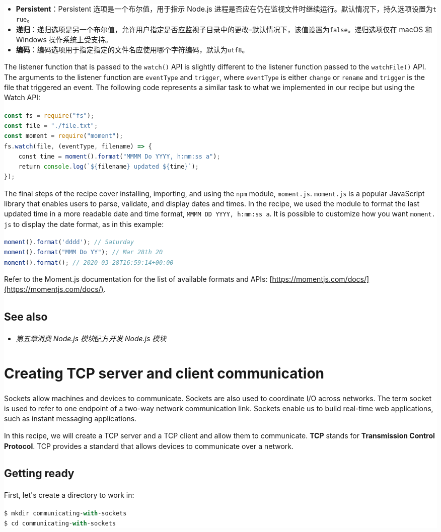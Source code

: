 *   **Persistent**：Persistent 选项是一个布尔值，用于指示 Node.js 进程是否应在仍在监视文件时继续运行。默认情况下，持久选项设置为`true`。
*   **递归**：递归选项是另一个布尔值，允许用户指定是否应监视子目录中的更改–默认情况下，该值设置为`false`。递归选项仅在 macOS 和 Windows 操作系统上受支持。
*   **编码**：编码选项用于指定指定的文件名应使用哪个字符编码，默认为`utf8`。

The listener function that is passed to the `watch()` API is slightly different to the listener function passed to the `watchFile()` API. The arguments to the listener function are `eventType` and `trigger`, where `eventType` is either `change` or `rename` and `trigger` is the file that triggered an event. The following code represents a similar task to what we implemented in our recipe but using the Watch API:

```js
const fs = require("fs");
const file = "./file.txt";
const moment = require("moment");
fs.watch(file, (eventType, filename) => {
    const time = moment().format("MMMM Do YYYY, h:mm:ss a");
    return console.log(`${filename} updated ${time}`);
});
```

The final steps of the recipe cover installing, importing, and using the `npm` module, `moment.js`. `moment.js` is a popular JavaScript library that enables users to parse, validate, and display dates and times. In the recipe, we used the module to format the last updated time in a more readable date and time format, `MMMM DD YYYY, h:mm:ss a`. It is possible to customize how you want `moment.js` to display the date format, as in this example:

```js
moment().format('dddd'); // Saturday
moment().format("MMM Do YY"); // Mar 28th 20
moment().format(); // 2020-03-28T16:59:14+00:00
```

Refer to the Moment.js documentation for the list of available formats and APIs: [https://momentjs.com/docs/](https://momentjs.com/docs/).

## See also

*   [*第五章*](05.html#_idTextAnchor134)*消费 Node.js 模块*配方*开发 Node.js 模块*

# Creating TCP server and client communication

Sockets allow machines and devices to communicate. Sockets are also used to coordinate I/O across networks. The term socket is used to refer to one endpoint of a two-way network communication link. Sockets enable us to build real-time web applications, such as instant messaging applications.

In this recipe, we will create a TCP server and a TCP client and allow them to communicate. **TCP** stands for **Transmission Control Protocol**. TCP provides a standard that allows devices to communicate over a network.

## Getting ready

First, let's create a directory to work in:

```js
$ mkdir communicating-with-sockets
$ cd communicating-with-sockets
```
